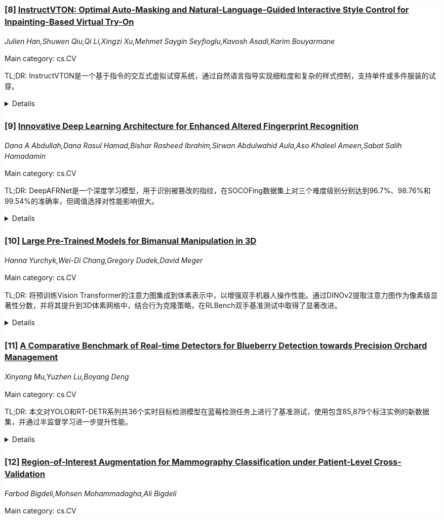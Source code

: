 ### [8] [InstructVTON: Optimal Auto-Masking and Natural-Language-Guided Interactive Style Control for Inpainting-Based Virtual Try-On](https://arxiv.org/abs/2509.20524)
*Julien Han,Shuwen Qiu,Qi Li,Xingzi Xu,Mehmet Saygin Seyfioglu,Kavosh Asadi,Karim Bouyarmane*

Main category: cs.CV

TL;DR: InstructVTON是一个基于指令的交互式虚拟试穿系统，通过自然语言指导实现细粒度和复杂的样式控制，支持单件或多件服装的试穿。


<details><summary>Details</summary></details>


### [9] [Innovative Deep Learning Architecture for Enhanced Altered Fingerprint Recognition](https://arxiv.org/abs/2509.20537)
*Dana A Abdullah,Dana Rasul Hamad,Bishar Rasheed Ibrahim,Sirwan Abdulwahid Aula,Aso Khaleel Ameen,Sabat Salih Hamadamin*

Main category: cs.CV

TL;DR: DeepAFRNet是一个深度学习模型，用于识别被篡改的指纹，在SOCOFing数据集上对三个难度级别分别达到96.7%、98.76%和99.54%的准确率，但阈值选择对性能影响很大。


<details><summary>Details</summary></details>


### [10] [Large Pre-Trained Models for Bimanual Manipulation in 3D](https://arxiv.org/abs/2509.20579)
*Hanna Yurchyk,Wei-Di Chang,Gregory Dudek,David Meger*

Main category: cs.CV

TL;DR: 将预训练Vision Transformer的注意力图集成到体素表示中，以增强双手机器人操作性能。通过DINOv2提取注意力图作为像素级显著性分数，并将其提升到3D体素网格中，结合行为克隆策略，在RLBench双手基准测试中取得了显著改进。


<details><summary>Details</summary></details>


### [11] [A Comparative Benchmark of Real-time Detectors for Blueberry Detection towards Precision Orchard Management](https://arxiv.org/abs/2509.20580)
*Xinyang Mu,Yuzhen Lu,Boyang Deng*

Main category: cs.CV

TL;DR: 本文对YOLO和RT-DETR系列共36个实时目标检测模型在蓝莓检测任务上进行了基准测试，使用包含85,879个标注实例的新数据集，并通过半监督学习进一步提升性能。


<details><summary>Details</summary></details>


### [12] [Region-of-Interest Augmentation for Mammography Classification under Patient-Level Cross-Validation](https://arxiv.org/abs/2509.20585)
*Farbod Bigdeli,Mohsen Mohammadagha,Ali Bigdeli*

Main category: cs.CV
